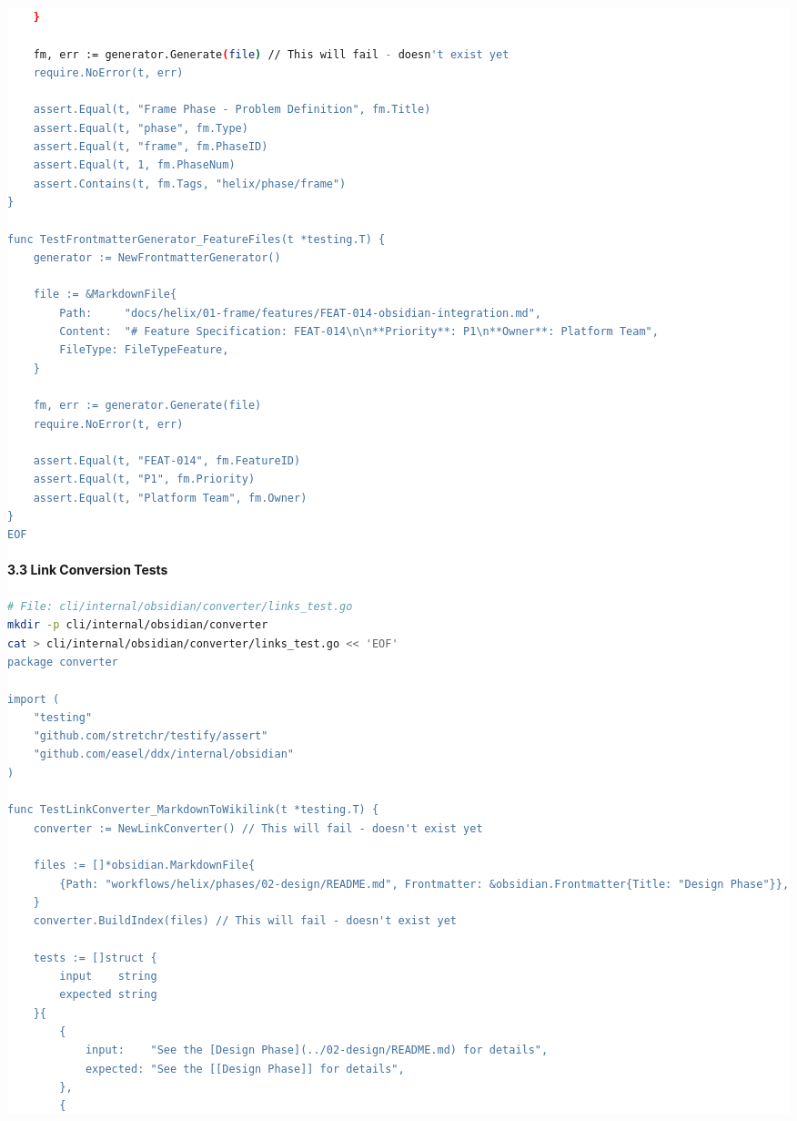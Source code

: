 ```bash
    }

    fm, err := generator.Generate(file) // This will fail - doesn't exist yet
    require.NoError(t, err)

    assert.Equal(t, "Frame Phase - Problem Definition", fm.Title)
    assert.Equal(t, "phase", fm.Type)
    assert.Equal(t, "frame", fm.PhaseID)
    assert.Equal(t, 1, fm.PhaseNum)
    assert.Contains(t, fm.Tags, "helix/phase/frame")
}

func TestFrontmatterGenerator_FeatureFiles(t *testing.T) {
    generator := NewFrontmatterGenerator()

    file := &MarkdownFile{
        Path:     "docs/helix/01-frame/features/FEAT-014-obsidian-integration.md",
        Content:  "# Feature Specification: FEAT-014\n\n**Priority**: P1\n**Owner**: Platform Team",
        FileType: FileTypeFeature,
    }

    fm, err := generator.Generate(file)
    require.NoError(t, err)

    assert.Equal(t, "FEAT-014", fm.FeatureID)
    assert.Equal(t, "P1", fm.Priority)
    assert.Equal(t, "Platform Team", fm.Owner)
}
EOF
```

#### 3.3 Link Conversion Tests

```bash
# File: cli/internal/obsidian/converter/links_test.go
mkdir -p cli/internal/obsidian/converter
cat > cli/internal/obsidian/converter/links_test.go << 'EOF'
package converter

import (
    "testing"
    "github.com/stretchr/testify/assert"
    "github.com/easel/ddx/internal/obsidian"
)

func TestLinkConverter_MarkdownToWikilink(t *testing.T) {
    converter := NewLinkConverter() // This will fail - doesn't exist yet

    files := []*obsidian.MarkdownFile{
        {Path: "workflows/helix/phases/02-design/README.md", Frontmatter: &obsidian.Frontmatter{Title: "Design Phase"}},
    }
    converter.BuildIndex(files) // This will fail - doesn't exist yet

    tests := []struct {
        input    string
        expected string
    }{
        {
            input:    "See the [Design Phase](../02-design/README.md) for details",
            expected: "See the [[Design Phase]] for details",
        },
        {
```